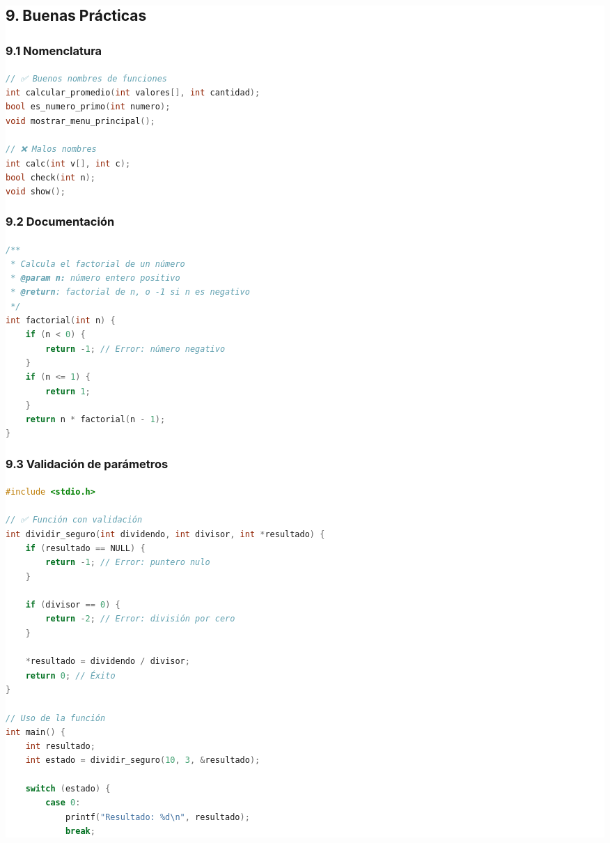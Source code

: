 
## 9. Buenas Prácticas

### 9.1 Nomenclatura

```c
// ✅ Buenos nombres de funciones
int calcular_promedio(int valores[], int cantidad);
bool es_numero_primo(int numero);
void mostrar_menu_principal();

// ❌ Malos nombres
int calc(int v[], int c);
bool check(int n);
void show();
```

### 9.2 Documentación

```c
/**
 * Calcula el factorial de un número
 * @param n: número entero positivo
 * @return: factorial de n, o -1 si n es negativo
 */
int factorial(int n) {
    if (n < 0) {
        return -1; // Error: número negativo
    }
    if (n <= 1) {
        return 1;
    }
    return n * factorial(n - 1);
}
```

### 9.3 Validación de parámetros

```c
#include <stdio.h>

// ✅ Función con validación
int dividir_seguro(int dividendo, int divisor, int *resultado) {
    if (resultado == NULL) {
        return -1; // Error: puntero nulo
    }
    
    if (divisor == 0) {
        return -2; // Error: división por cero
    }
    
    *resultado = dividendo / divisor;
    return 0; // Éxito
}

// Uso de la función
int main() {
    int resultado;
    int estado = dividir_seguro(10, 3, &resultado);
    
    switch (estado) {
        case 0:
            printf("Resultado: %d\n", resultado);
            break;
```